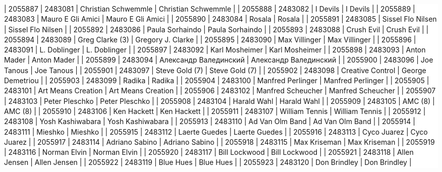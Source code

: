 | 2055887 | 2483081 | Christian Schwemmle | Christian Schwemmle |
| 2055888 | 2483082 | I Devils | I Devils |
| 2055889 | 2483083 | Mauro E Gli Amici | Mauro E Gli Amici |
| 2055890 | 2483084 | Rosala | Rosala |
| 2055891 | 2483085 | Sissel Flo Nilsen | Sissel Flo Nilsen |
| 2055892 | 2483086 | Paula Sorhaindo | Paula Sorhaindo |
| 2055893 | 2483088 | Crush Evil | Crush Evil |
| 2055894 | 2483089 | Greg Clarke (3) | Gregory J. Clarke |
| 2055895 | 2483090 | Max Villinger | Max Villinger |
| 2055896 | 2483091 | L. Doblinger | L. Doblinger |
| 2055897 | 2483092 | Karl Mosheimer | Karl Mosheimer |
| 2055898 | 2483093 | Anton Mader | Anton Mader |
| 2055899 | 2483094 | Александр Валединский | Александр Валединский |
| 2055900 | 2483096 | Joe Tanous | Joe Tanous |
| 2055901 | 2483097 | Steve Gold (7) | Steve Gold (7) |
| 2055902 | 2483098 | Creative Control | George Demetriou |
| 2055903 | 2483099 | Radika | Radika |
| 2055904 | 2483100 | Manfred Perlinger | Manfred Perlinger |
| 2055905 | 2483101 | Art Means Creation | Art Means Creation |
| 2055906 | 2483102 | Manfred Scheucher | Manfred Scheucher |
| 2055907 | 2483103 | Peter Pleschko | Peter Pleschko |
| 2055908 | 2483104 | Harald Wahl | Harald Wahl |
| 2055909 | 2483105 | AMC (8) | AMC (8) |
| 2055910 | 2483106 | Ken Hackett | Ken Hackett |
| 2055911 | 2483107 | William Tennis | William Tennis |
| 2055912 | 2483108 | Yosh Kashiwabara | Yosh Kashiwabara |
| 2055913 | 2483110 | Ad Van Olm Band | Ad Van Olm Band |
| 2055914 | 2483111 | Mieshko | Mieshko |
| 2055915 | 2483112 | Laerte Guedes | Laerte Guedes |
| 2055916 | 2483113 | Cyco Juarez | Cyco Juarez |
| 2055917 | 2483114 | Adriano Sabino | Adriano Sabino |
| 2055918 | 2483115 | Max Kriseman | Max Kriseman |
| 2055919 | 2483116 | Norman Elvin | Norman Elvin |
| 2055920 | 2483117 | Bill Lockwood | Bill Lockwood |
| 2055921 | 2483118 | Allen Jensen | Allen Jensen |
| 2055922 | 2483119 | Blue Hues | Blue Hues |
| 2055923 | 2483120 | Don Brindley | Don Brindley |